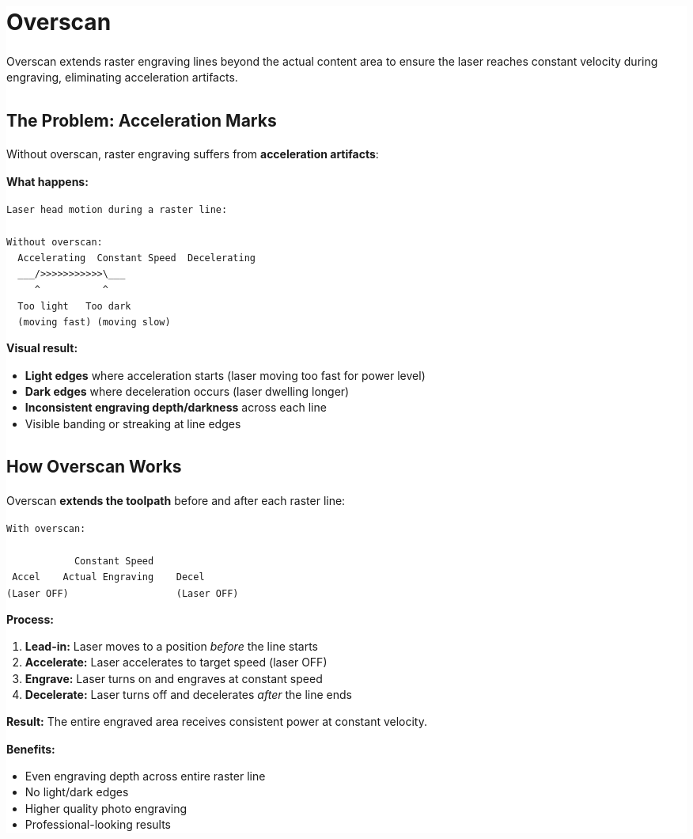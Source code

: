 # Overscan

Overscan extends raster engraving lines beyond the actual content area to ensure the laser reaches constant velocity during engraving, eliminating acceleration artifacts.

## The Problem: Acceleration Marks

Without overscan, raster engraving suffers from **acceleration artifacts**:

**What happens:**
```
Laser head motion during a raster line:

Without overscan:
  Accelerating  Constant Speed  Decelerating
  ___/>>>>>>>>>>>\___
     ^           ^
  Too light   Too dark
  (moving fast) (moving slow)
```

**Visual result:**
- **Light edges** where acceleration starts (laser moving too fast for power level)
- **Dark edges** where deceleration occurs (laser dwelling longer)
- **Inconsistent engraving depth/darkness** across each line
- Visible banding or streaking at line edges

## How Overscan Works

Overscan **extends the toolpath** before and after each raster line:

```
With overscan:

            Constant Speed
 Accel    Actual Engraving    Decel
(Laser OFF)                   (Laser OFF)
```

**Process:**

1. **Lead-in:** Laser moves to a position *before* the line starts
2. **Accelerate:** Laser accelerates to target speed (laser OFF)
3. **Engrave:** Laser turns on and engraves at constant speed
4. **Decelerate:** Laser turns off and decelerates *after* the line ends

**Result:** The entire engraved area receives consistent power at constant velocity.

**Benefits:**
- Even engraving depth across entire raster line
- No light/dark edges
- Higher quality photo engraving
- Professional-looking results
